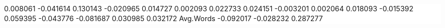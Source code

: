 <td style="text-align:right;">
0.008061
</td>
<td style="text-align:right;">
-0.041614
</td>
<td style="text-align:right;">
0.130143
</td>
<td style="text-align:right;">
-0.020965
</td>
<td style="text-align:right;">
0.014727
</td>
<td style="text-align:right;">
0.002093
</td>
<td style="text-align:right;">
0.022733
</td>
<td style="text-align:right;">
0.024151
</td>
<td style="text-align:right;">
-0.003201
</td>
<td style="text-align:right;">
0.002064
</td>
<td style="text-align:right;">
0.018093
</td>
<td style="text-align:right;">
-0.015392
</td>
<td style="text-align:right;">
0.059395
</td>
<td style="text-align:right;">
-0.043776
</td>
<td style="text-align:right;">
-0.081687
</td>
<td style="text-align:right;">
0.030985
</td>
<td style="text-align:right;">
0.032172
</td>
</tr>
<tr>
<td style="text-align:left;">
Avg.Words
</td>
<td style="text-align:right;">
-0.092017
</td>
<td style="text-align:right;">
-0.028232
</td>
<td style="text-align:right;">
0.287277